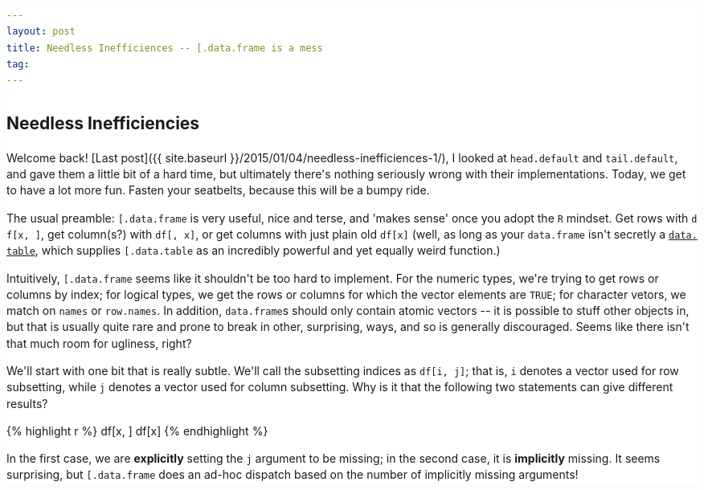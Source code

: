 ```yaml
---
layout: post
title: Needless Inefficiences -- [.data.frame is a mess
tag:
---
```


## Needless Inefficiencies

Welcome back! [Last post]({{ site.baseurl }}/2015/01/04/needless-inefficiences-1/),
I looked at `head.default` and `tail.default`, and gave them
a little bit of a hard time, but ultimately there's nothing
seriously wrong with their implementations. Today, we get to
have a lot more fun. Fasten your seatbelts, because this will
be a bumpy ride.

The usual preamble: `[.data.frame` is very useful, nice and
terse, and 'makes sense' once you adopt the `R` mindset.
Get rows with `df[x, ]`, get column(s?) with `df[, x]`, or
get columns with just plain old `df[x]` (well, as long as
your `data.frame` isn't secretly a [`data.table`](http://cran.r-project.org/web/packages/data.table/index.html),
which supplies `[.data.table` as an incredibly powerful and
yet equally weird function.)

Intuitively, `[.data.frame` seems like it shouldn't be too
hard to implement. For the numeric types, we're trying to
get rows or columns by index; for logical types, we get the
rows or columns for which the vector elements are `TRUE`;
for character vetors, we match on `names` or `row.names`.
In addition, `data.frame`s should only contain atomic
vectors -- it is possible to stuff other objects in, but
that is usually quite rare and prone to break in other,
surprising, ways, and so is generally discouraged.
Seems like there isn't that much room for ugliness, right?

We'll start with one bit that is really subtle. We'll call
the subsetting indices as `df[i, j]`; that is, `i` denotes
a vector used for row subsetting, while `j` denotes a vector
used for column subsetting. Why is it
that the following two statements can give different results?


{% highlight r %}
df[x, ]
df[x]
{% endhighlight %}

In the first case, we are **explicitly** setting the `j` argument
to be missing; in the second case, it is **implicitly** missing.
It seems surprising, but `[.data.frame` does an ad-hoc dispatch
based on the number of implicitly missing arguments!
